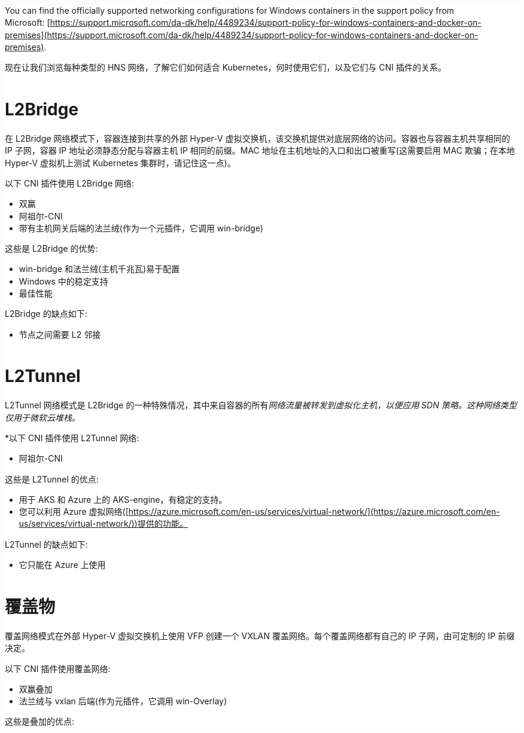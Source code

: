 You can find the officially supported networking configurations for Windows containers in the support policy from Microsoft: [https://support.microsoft.com/da-dk/help/4489234/support-policy-for-windows-containers-and-docker-on-premises](https://support.microsoft.com/da-dk/help/4489234/support-policy-for-windows-containers-and-docker-on-premises).

现在让我们浏览每种类型的 HNS 网络，了解它们如何适合 Kubernetes，何时使用它们，以及它们与 CNI 插件的关系。

# L2Bridge

在 L2Bridge 网络模式下，容器连接到共享的外部 Hyper-V 虚拟交换机，该交换机提供对底层网络的访问。容器也与容器主机共享相同的 IP 子网，容器 IP 地址必须静态分配与容器主机 IP 相同的前缀。MAC 地址在主机地址的入口和出口被重写(这需要启用 MAC 欺骗；在本地 Hyper-V 虚拟机上测试 Kubernetes 集群时，请记住这一点)。

以下 CNI 插件使用 L2Bridge 网络:

*   双赢
*   阿祖尔-CNI
*   带有主机网关后端的法兰绒(作为一个元插件，它调用 win-bridge)

这些是 L2Bridge 的优势:

*   win-bridge 和法兰绒(主机千兆瓦)易于配置
*   Windows 中的稳定支持
*   最佳性能

L2Bridge 的缺点如下:

*   节点之间需要 L2 邻接

# L2Tunnel

L2Tunnel 网络模式是 L2Bridge 的一种特殊情况，其中来自容器的所有*网络流量被转发到虚拟化主机，以便应用 SDN 策略。这种网络类型仅用于微软云堆栈。*

 *以下 CNI 插件使用 L2Tunnel 网络:

*   阿祖尔-CNI

这些是 L2Tunnel 的优点:

*   用于 AKS 和 Azure 上的 AKS-engine，有稳定的支持。
*   您可以利用 Azure 虚拟网络([https://azure.microsoft.com/en-us/services/virtual-network/](https://azure.microsoft.com/en-us/services/virtual-network/))提供的功能。

L2Tunnel 的缺点如下:

*   它只能在 Azure 上使用

# 覆盖物

覆盖网络模式在外部 Hyper-V 虚拟交换机上使用 VFP 创建一个 VXLAN 覆盖网络。每个覆盖网络都有自己的 IP 子网，由可定制的 IP 前缀决定。

以下 CNI 插件使用覆盖网络:

*   双赢叠加
*   法兰绒与 vxlan 后端(作为元插件，它调用 win-Overlay)

这些是叠加的优点:
